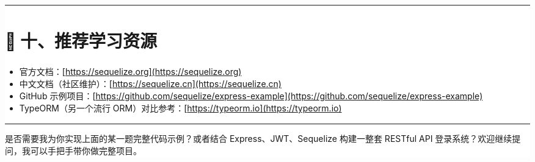 
---

# 📘 十、推荐学习资源

* 官方文档：[https://sequelize.org](https://sequelize.org)
* 中文文档（社区维护）：[https://sequelize.cn](https://sequelize.cn)
* GitHub 示例项目：[https://github.com/sequelize/express-example](https://github.com/sequelize/express-example)
* TypeORM（另一个流行 ORM）对比参考：[https://typeorm.io](https://typeorm.io)

---

是否需要我为你实现上面的某一题完整代码示例？或者结合 Express、JWT、Sequelize 构建一整套 RESTful API 登录系统？欢迎继续提问，我可以手把手带你做完整项目。
